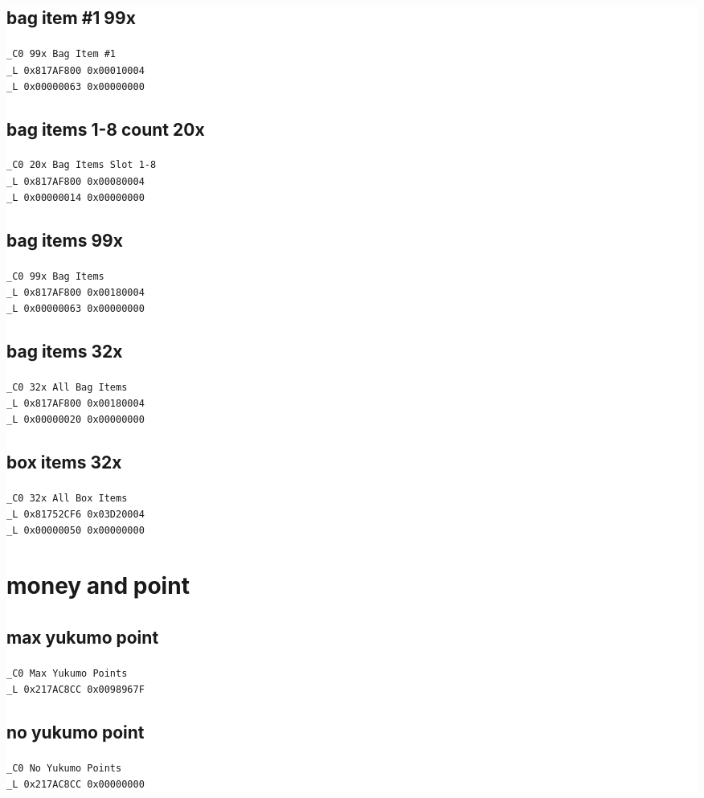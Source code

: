 ## bag item #1 99x
```
_C0 99x Bag Item #1
_L 0x817AF800 0x00010004
_L 0x00000063 0x00000000
```

## bag items 1-8 count 20x
```
_C0 20x Bag Items Slot 1-8
_L 0x817AF800 0x00080004
_L 0x00000014 0x00000000
```

## bag items 99x
```
_C0 99x Bag Items
_L 0x817AF800 0x00180004
_L 0x00000063 0x00000000
```

## bag items 32x
```
_C0 32x All Bag Items
_L 0x817AF800 0x00180004
_L 0x00000020 0x00000000
```

## box items 32x
```
_C0 32x All Box Items
_L 0x81752CF6 0x03D20004
_L 0x00000050 0x00000000
```


# money and point

## max yukumo point
```
_C0 Max Yukumo Points
_L 0x217AC8CC 0x0098967F
```

## no yukumo point
```
_C0 No Yukumo Points
_L 0x217AC8CC 0x00000000
```
